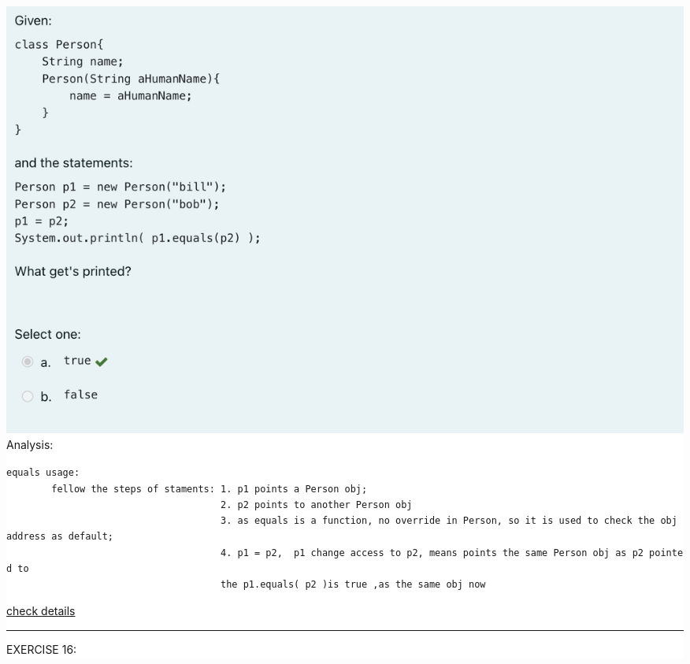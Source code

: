 ![Screenshot 2023-03-23 at 21.29.59.png](screenshot%2FScreenshot%202023-03-23%20at%2021.29.59.png)
Analysis:
```
equals usage:
        fellow the steps of staments: 1. p1 points a Person obj; 
                                      2. p2 points to another Person obj
                                      3. as equals is a function, no override in Person, so it is used to check the obj address as default;
                                      4. p1 = p2,  p1 change access to p2, means points the same Person obj as p2 pointed to
                                      the p1.equals( p2 )is true ,as the same obj now
```
[check details](#---and-equals-usage-)

-----
EXERCISE 16: